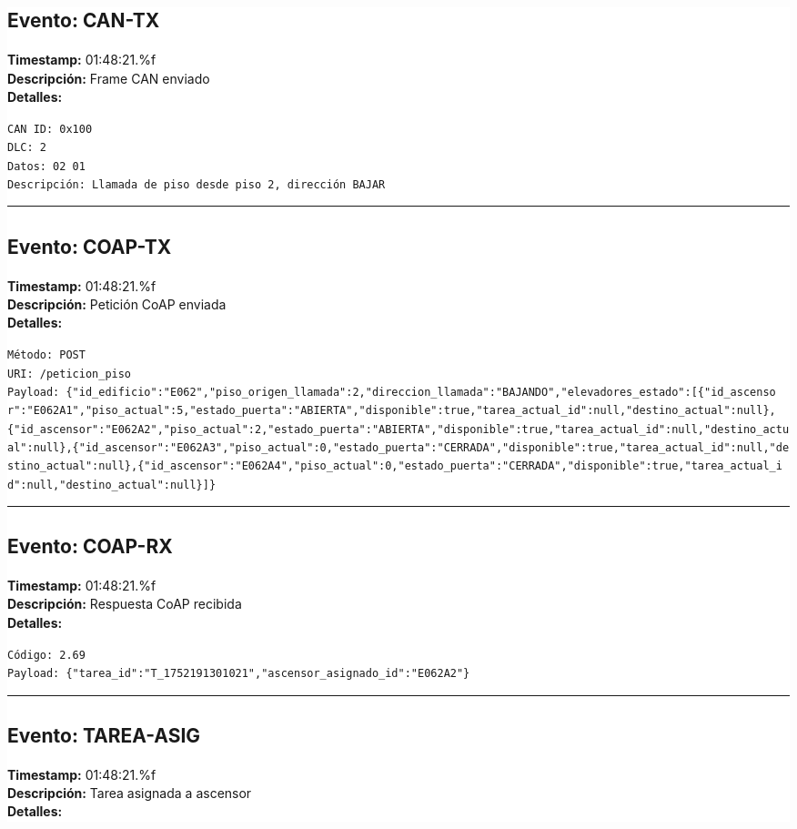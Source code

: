 
## Evento: CAN-TX

**Timestamp:** 01:48:21.%f  
**Descripción:** Frame CAN enviado  
**Detalles:**

```
CAN ID: 0x100
DLC: 2
Datos: 02 01 
Descripción: Llamada de piso desde piso 2, dirección BAJAR
```

---

## Evento: COAP-TX

**Timestamp:** 01:48:21.%f  
**Descripción:** Petición CoAP enviada  
**Detalles:**

```
Método: POST
URI: /peticion_piso
Payload: {"id_edificio":"E062","piso_origen_llamada":2,"direccion_llamada":"BAJANDO","elevadores_estado":[{"id_ascensor":"E062A1","piso_actual":5,"estado_puerta":"ABIERTA","disponible":true,"tarea_actual_id":null,"destino_actual":null},{"id_ascensor":"E062A2","piso_actual":2,"estado_puerta":"ABIERTA","disponible":true,"tarea_actual_id":null,"destino_actual":null},{"id_ascensor":"E062A3","piso_actual":0,"estado_puerta":"CERRADA","disponible":true,"tarea_actual_id":null,"destino_actual":null},{"id_ascensor":"E062A4","piso_actual":0,"estado_puerta":"CERRADA","disponible":true,"tarea_actual_id":null,"destino_actual":null}]}
```

---

## Evento: COAP-RX

**Timestamp:** 01:48:21.%f  
**Descripción:** Respuesta CoAP recibida  
**Detalles:**

```
Código: 2.69
Payload: {"tarea_id":"T_1752191301021","ascensor_asignado_id":"E062A2"}
```

---

## Evento: TAREA-ASIG

**Timestamp:** 01:48:21.%f  
**Descripción:** Tarea asignada a ascensor  
**Detalles:**
